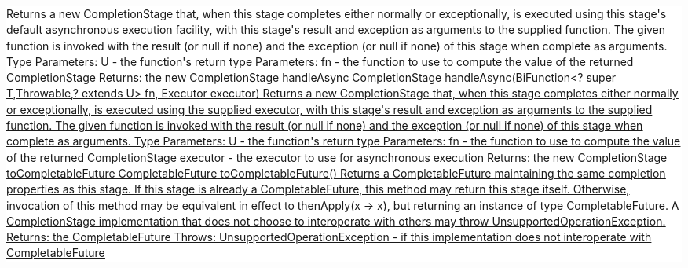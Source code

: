 Returns a new CompletionStage that, when this stage completes either normally or exceptionally, is executed using this stage's default asynchronous execution facility, with this stage's result and exception as arguments to the supplied function. The given function is invoked with the result (or null if none) and the exception (or null if none) of this stage when complete as arguments.
Type Parameters:
U - the function's return type
Parameters:
fn - the function to use to compute the value of the returned CompletionStage
Returns:
the new CompletionStage
handleAsync
<U> CompletionStage<U> handleAsync(BiFunction<? super T,Throwable,? extends U> fn,
                                   Executor executor)
Returns a new CompletionStage that, when this stage completes either normally or exceptionally, is executed using the supplied executor, with this stage's result and exception as arguments to the supplied function. The given function is invoked with the result (or null if none) and the exception (or null if none) of this stage when complete as arguments.
Type Parameters:
U - the function's return type
Parameters:
fn - the function to use to compute the value of the returned CompletionStage
executor - the executor to use for asynchronous execution
Returns:
the new CompletionStage
toCompletableFuture
CompletableFuture<T> toCompletableFuture()
Returns a CompletableFuture maintaining the same completion properties as this stage. If this stage is already a CompletableFuture, this method may return this stage itself. Otherwise, invocation of this method may be equivalent in effect to thenApply(x -> x), but returning an instance of type CompletableFuture. A CompletionStage implementation that does not choose to interoperate with others may throw UnsupportedOperationException.
Returns:
the CompletableFuture
Throws:
UnsupportedOperationException - if this implementation does not interoperate with CompletableFuture
